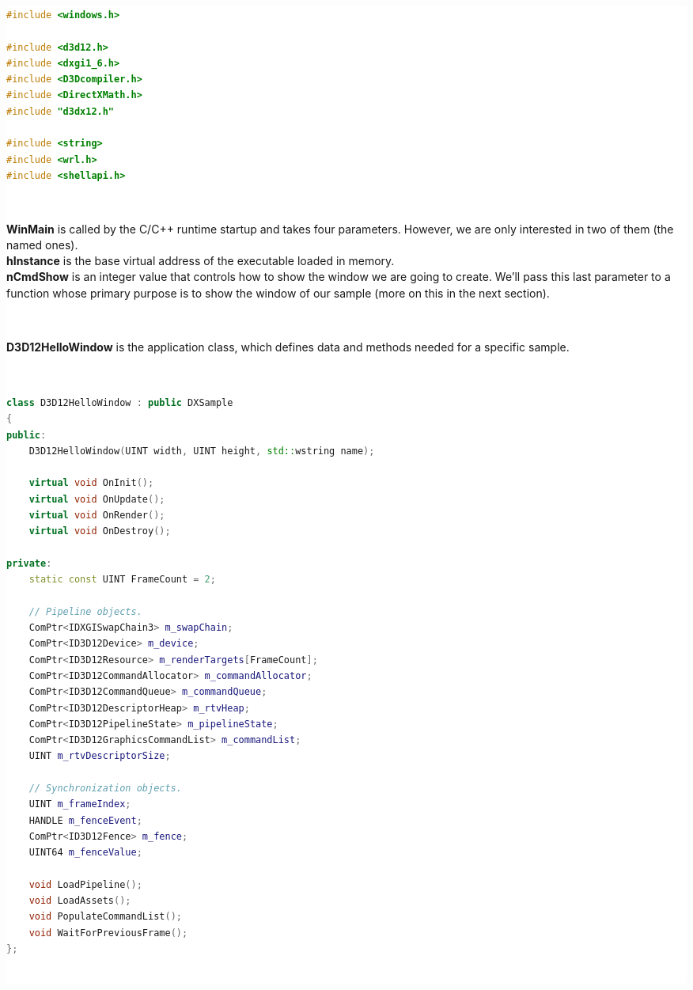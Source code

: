 ```cpp
#include <windows.h>
 
#include <d3d12.h>
#include <dxgi1_6.h>
#include <D3Dcompiler.h>
#include <DirectXMath.h>
#include "d3dx12.h"
 
#include <string>
#include <wrl.h>
#include <shellapi.h>
```
<br>

**WinMain** is called by the C/C++ runtime startup and takes four parameters. However, we are only interested in two of them (the named ones).<br>
**hInstance** is the base virtual address of the executable loaded in memory.<br>
**nCmdShow** is an integer value that controls how to show the window we are going to create. We’ll pass this last parameter to a function whose primary purpose is to show the window of our sample (more on this in the next section).

<br>

**D3D12HelloWindow** is the application class, which defines data and methods needed for a specific sample.

<br>

```cpp
class D3D12HelloWindow : public DXSample
{
public:
    D3D12HelloWindow(UINT width, UINT height, std::wstring name);
 
    virtual void OnInit();
    virtual void OnUpdate();
    virtual void OnRender();
    virtual void OnDestroy();
 
private:
    static const UINT FrameCount = 2;
 
    // Pipeline objects.
    ComPtr<IDXGISwapChain3> m_swapChain;
    ComPtr<ID3D12Device> m_device;
    ComPtr<ID3D12Resource> m_renderTargets[FrameCount];
    ComPtr<ID3D12CommandAllocator> m_commandAllocator;
    ComPtr<ID3D12CommandQueue> m_commandQueue;
    ComPtr<ID3D12DescriptorHeap> m_rtvHeap;
    ComPtr<ID3D12PipelineState> m_pipelineState;
    ComPtr<ID3D12GraphicsCommandList> m_commandList;
    UINT m_rtvDescriptorSize;
 
    // Synchronization objects.
    UINT m_frameIndex;
    HANDLE m_fenceEvent;
    ComPtr<ID3D12Fence> m_fence;
    UINT64 m_fenceValue;
 
    void LoadPipeline();
    void LoadAssets();
    void PopulateCommandList();
    void WaitForPreviousFrame();
};
```
<br>